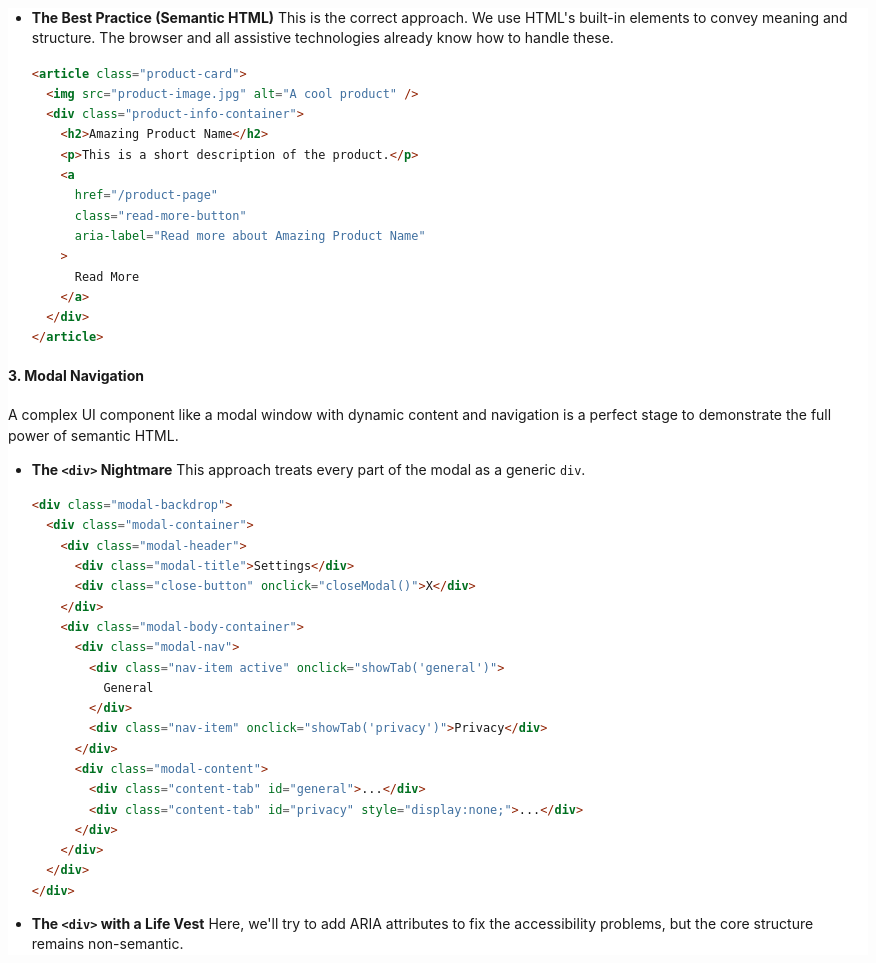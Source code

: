- **The Best Practice (Semantic HTML)**
  This is the correct approach. We use HTML's built-in elements to convey meaning and structure. The browser and all assistive technologies already know how to handle these.

  ```html
  <article class="product-card">
    <img src="product-image.jpg" alt="A cool product" />
    <div class="product-info-container">
      <h2>Amazing Product Name</h2>
      <p>This is a short description of the product.</p>
      <a
        href="/product-page"
        class="read-more-button"
        aria-label="Read more about Amazing Product Name"
      >
        Read More
      </a>
    </div>
  </article>
  ```

#### **3. Modal Navigation**

A complex UI component like a modal window with dynamic content and navigation is a perfect stage to demonstrate the full power of semantic HTML.

- **The `<div>` Nightmare**
  This approach treats every part of the modal as a generic `div`.

  ```html
  <div class="modal-backdrop">
    <div class="modal-container">
      <div class="modal-header">
        <div class="modal-title">Settings</div>
        <div class="close-button" onclick="closeModal()">X</div>
      </div>
      <div class="modal-body-container">
        <div class="modal-nav">
          <div class="nav-item active" onclick="showTab('general')">
            General
          </div>
          <div class="nav-item" onclick="showTab('privacy')">Privacy</div>
        </div>
        <div class="modal-content">
          <div class="content-tab" id="general">...</div>
          <div class="content-tab" id="privacy" style="display:none;">...</div>
        </div>
      </div>
    </div>
  </div>
  ```

- **The `<div>` with a Life Vest**
  Here, we'll try to add ARIA attributes to fix the accessibility problems, but the core structure remains non-semantic.
